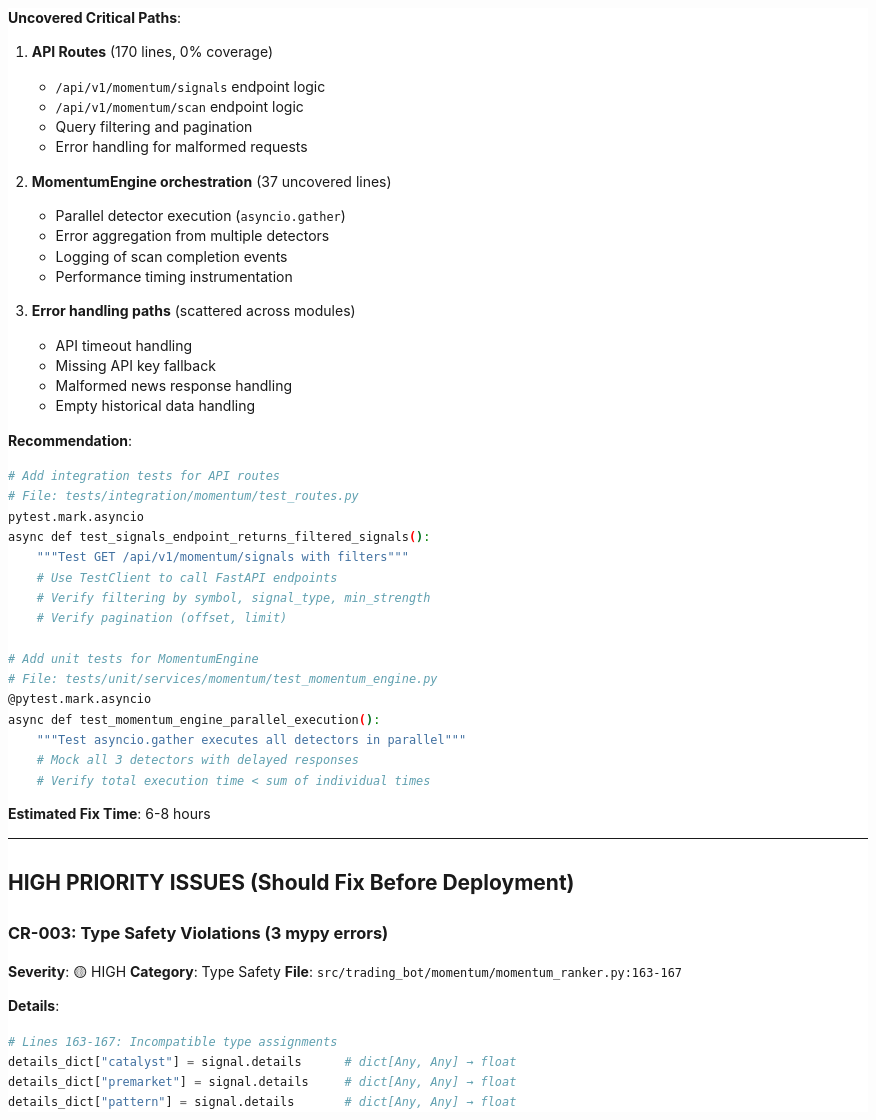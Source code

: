 **Uncovered Critical Paths**:
1. **API Routes** (170 lines, 0% coverage)
   - `/api/v1/momentum/signals` endpoint logic
   - `/api/v1/momentum/scan` endpoint logic
   - Query filtering and pagination
   - Error handling for malformed requests

2. **MomentumEngine orchestration** (37 uncovered lines)
   - Parallel detector execution (`asyncio.gather`)
   - Error aggregation from multiple detectors
   - Logging of scan completion events
   - Performance timing instrumentation

3. **Error handling paths** (scattered across modules)
   - API timeout handling
   - Missing API key fallback
   - Malformed news response handling
   - Empty historical data handling

**Recommendation**:
```bash
# Add integration tests for API routes
# File: tests/integration/momentum/test_routes.py
pytest.mark.asyncio
async def test_signals_endpoint_returns_filtered_signals():
    """Test GET /api/v1/momentum/signals with filters"""
    # Use TestClient to call FastAPI endpoints
    # Verify filtering by symbol, signal_type, min_strength
    # Verify pagination (offset, limit)

# Add unit tests for MomentumEngine
# File: tests/unit/services/momentum/test_momentum_engine.py
@pytest.mark.asyncio
async def test_momentum_engine_parallel_execution():
    """Test asyncio.gather executes all detectors in parallel"""
    # Mock all 3 detectors with delayed responses
    # Verify total execution time < sum of individual times
```

**Estimated Fix Time**: 6-8 hours

---

## HIGH PRIORITY ISSUES (Should Fix Before Deployment)

### CR-003: Type Safety Violations (3 mypy errors)
**Severity**: 🟡 HIGH
**Category**: Type Safety
**File**: `src/trading_bot/momentum/momentum_ranker.py:163-167`

**Details**:
```python
# Lines 163-167: Incompatible type assignments
details_dict["catalyst"] = signal.details      # dict[Any, Any] → float
details_dict["premarket"] = signal.details     # dict[Any, Any] → float
details_dict["pattern"] = signal.details       # dict[Any, Any] → float
```
